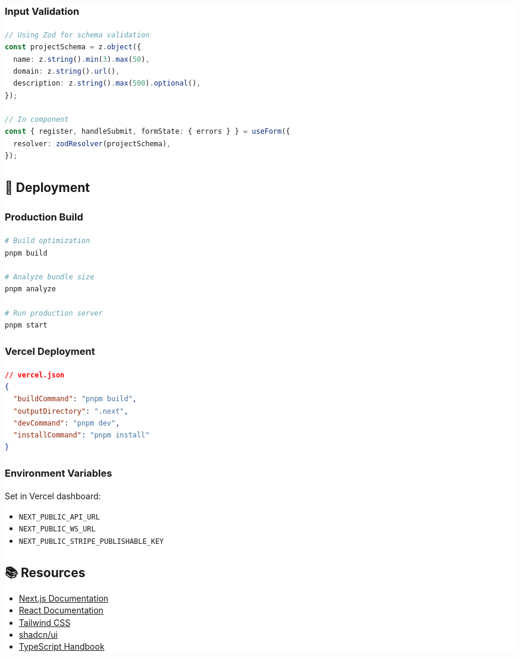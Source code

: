 ### Input Validation
```typescript
// Using Zod for schema validation
const projectSchema = z.object({
  name: z.string().min(3).max(50),
  domain: z.string().url(),
  description: z.string().max(500).optional(),
});

// In component
const { register, handleSubmit, formState: { errors } } = useForm({
  resolver: zodResolver(projectSchema),
});
```

## 🚢 Deployment

### Production Build
```bash
# Build optimization
pnpm build

# Analyze bundle size
pnpm analyze

# Run production server
pnpm start
```

### Vercel Deployment
```json
// vercel.json
{
  "buildCommand": "pnpm build",
  "outputDirectory": ".next",
  "devCommand": "pnpm dev",
  "installCommand": "pnpm install"
}
```

### Environment Variables
Set in Vercel dashboard:
- `NEXT_PUBLIC_API_URL`
- `NEXT_PUBLIC_WS_URL`
- `NEXT_PUBLIC_STRIPE_PUBLISHABLE_KEY`

## 📚 Resources

- [Next.js Documentation](https://nextjs.org/docs)
- [React Documentation](https://react.dev)
- [Tailwind CSS](https://tailwindcss.com)
- [shadcn/ui](https://ui.shadcn.com)
- [TypeScript Handbook](https://www.typescriptlang.org/docs/)